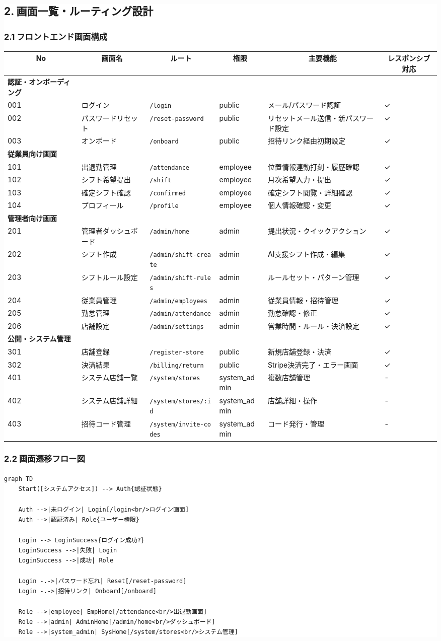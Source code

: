 ## 2. 画面一覧・ルーティング設計

### 2.1 フロントエンド画面構成

| No | 画面名 | ルート | 権限 | 主要機能 | レスポンシブ対応 |
|----|----|-------|------|---------|----------------|
| **認証・オンボーディング** |
| 001 | ログイン | `/login` | public | メール/パスワード認証 | ✓ |
| 002 | パスワードリセット | `/reset-password` | public | リセットメール送信・新パスワード設定 | ✓ |
| 003 | オンボード | `/onboard` | public | 招待リンク経由初期設定 | ✓ |
| **従業員向け画面** |
| 101 | 出退勤管理 | `/attendance` | employee | 位置情報連動打刻・履歴確認 | ✓ |
| 102 | シフト希望提出 | `/shift` | employee | 月次希望入力・提出 | ✓ |
| 103 | 確定シフト確認 | `/confirmed` | employee | 確定シフト閲覧・詳細確認 | ✓ |
| 104 | プロフィール | `/profile` | employee | 個人情報確認・変更 | ✓ |
| **管理者向け画面** |
| 201 | 管理者ダッシュボード | `/admin/home` | admin | 提出状況・クイックアクション | ✓ |
| 202 | シフト作成 | `/admin/shift-create` | admin | AI支援シフト作成・編集 | ✓ |
| 203 | シフトルール設定 | `/admin/shift-rules` | admin | ルールセット・パターン管理 | ✓ |
| 204 | 従業員管理 | `/admin/employees` | admin | 従業員情報・招待管理 | ✓ |
| 205 | 勤怠管理 | `/admin/attendance` | admin | 勤怠確認・修正 | ✓ |
| 206 | 店舗設定 | `/admin/settings` | admin | 営業時間・ルール・決済設定 | ✓ |
| **公開・システム管理** |
| 301 | 店舗登録 | `/register-store` | public | 新規店舗登録・決済 | ✓ |
| 302 | 決済結果 | `/billing/return` | public | Stripe決済完了・エラー画面 | ✓ |
| 401 | システム店舗一覧 | `/system/stores` | system_admin | 複数店舗管理 | - |
| 402 | システム店舗詳細 | `/system/stores/:id` | system_admin | 店舗詳細・操作 | - |
| 403 | 招待コード管理 | `/system/invite-codes` | system_admin | コード発行・管理 | - |

### 2.2 画面遷移フロー図

```mermaid
graph TD
    Start([システムアクセス]) --> Auth{認証状態}
    
    Auth -->|未ログイン| Login[/login<br/>ログイン画面]
    Auth -->|認証済み| Role{ユーザー権限}
    
    Login --> LoginSuccess{ログイン成功?}
    LoginSuccess -->|失敗| Login
    LoginSuccess -->|成功| Role
    
    Login -.->|パスワード忘れ| Reset[/reset-password]
    Login -.->|招待リンク| Onboard[/onboard]
    
    Role -->|employee| EmpHome[/attendance<br/>出退勤画面]
    Role -->|admin| AdminHome[/admin/home<br/>ダッシュボード]
    Role -->|system_admin| SysHome[/system/stores<br/>システム管理]
```